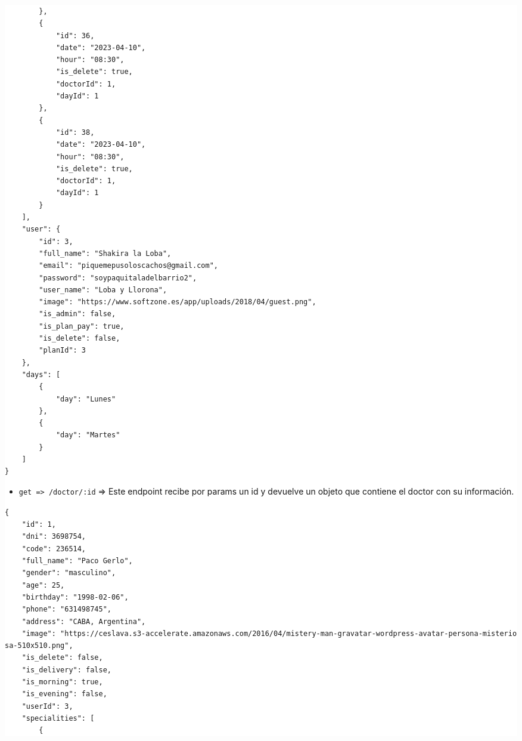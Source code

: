 ```shell
		},
		{
			"id": 36,
			"date": "2023-04-10",
			"hour": "08:30",
			"is_delete": true,
			"doctorId": 1,
			"dayId": 1
		},
		{
			"id": 38,
			"date": "2023-04-10",
			"hour": "08:30",
			"is_delete": true,
			"doctorId": 1,
			"dayId": 1
		}
	],
	"user": {
		"id": 3,
		"full_name": "Shakira la Loba",
		"email": "piquemepusoloscachos@gmail.com",
		"password": "soypaquitaladelbarrio2",
		"user_name": "Loba y Llorona",
		"image": "https://www.softzone.es/app/uploads/2018/04/guest.png",
		"is_admin": false,
		"is_plan_pay": true,
		"is_delete": false,
		"planId": 3
	},
	"days": [
		{
			"day": "Lunes"
		},
		{
			"day": "Martes"
		}
	]
}
```

- `get => /doctor/:id` => Este endpoint recibe por params un id y devuelve un objeto que contiene el doctor con su información.

```shell
{
	"id": 1,
	"dni": 3698754,
	"code": 236514,
	"full_name": "Paco Gerlo",
	"gender": "masculino",
	"age": 25,
	"birthday": "1998-02-06",
	"phone": "631498745",
	"address": "CABA, Argentina",
	"image": "https://ceslava.s3-accelerate.amazonaws.com/2016/04/mistery-man-gravatar-wordpress-avatar-persona-misteriosa-510x510.png",
	"is_delete": false,
	"is_delivery": false,
	"is_morning": true,
	"is_evening": false,
	"userId": 3,
	"specialities": [
		{
```